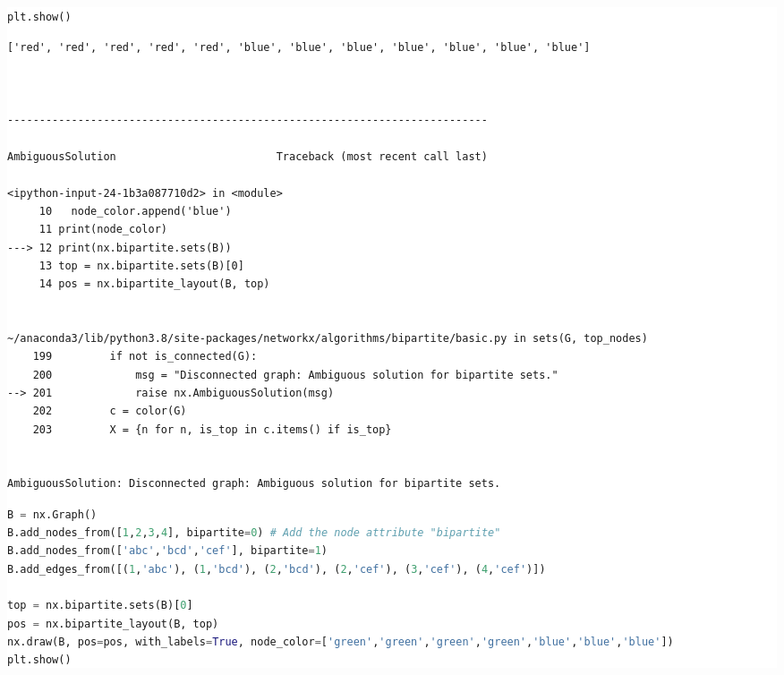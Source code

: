 ```python
plt.show()
```

    ['red', 'red', 'red', 'red', 'red', 'blue', 'blue', 'blue', 'blue', 'blue', 'blue', 'blue']



    ---------------------------------------------------------------------------

    AmbiguousSolution                         Traceback (most recent call last)

    <ipython-input-24-1b3a087710d2> in <module>
         10   node_color.append('blue')
         11 print(node_color)
    ---> 12 print(nx.bipartite.sets(B))
         13 top = nx.bipartite.sets(B)[0]
         14 pos = nx.bipartite_layout(B, top)


    ~/anaconda3/lib/python3.8/site-packages/networkx/algorithms/bipartite/basic.py in sets(G, top_nodes)
        199         if not is_connected(G):
        200             msg = "Disconnected graph: Ambiguous solution for bipartite sets."
    --> 201             raise nx.AmbiguousSolution(msg)
        202         c = color(G)
        203         X = {n for n, is_top in c.items() if is_top}


    AmbiguousSolution: Disconnected graph: Ambiguous solution for bipartite sets.



```python
B = nx.Graph()
B.add_nodes_from([1,2,3,4], bipartite=0) # Add the node attribute "bipartite"
B.add_nodes_from(['abc','bcd','cef'], bipartite=1)
B.add_edges_from([(1,'abc'), (1,'bcd'), (2,'bcd'), (2,'cef'), (3,'cef'), (4,'cef')])

top = nx.bipartite.sets(B)[0]
pos = nx.bipartite_layout(B, top)
nx.draw(B, pos=pos, with_labels=True, node_color=['green','green','green','green','blue','blue','blue'])
plt.show()
```


    